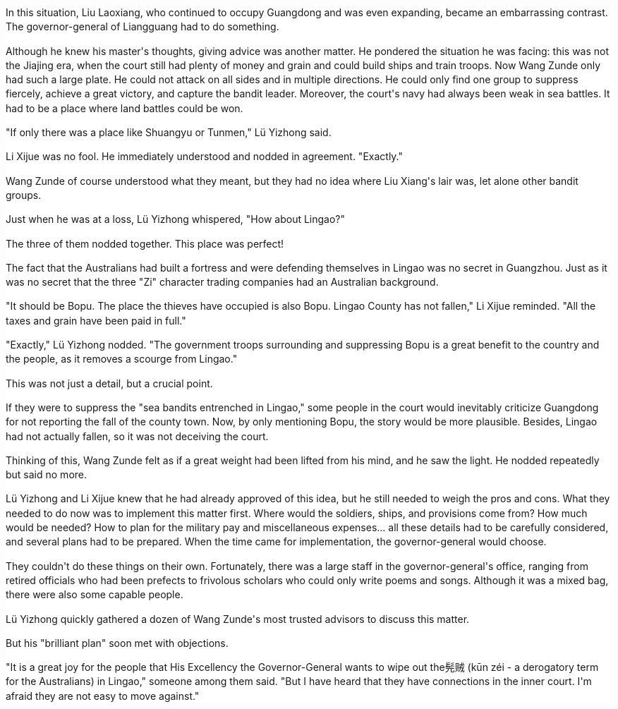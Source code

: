 In this situation, Liu Laoxiang, who continued to occupy Guangdong and was even expanding, became an embarrassing contrast. The governor-general of Liangguang had to do something.

Although he knew his master's thoughts, giving advice was another matter. He pondered the situation he was facing: this was not the Jiajing era, when the court still had plenty of money and grain and could build ships and train troops. Now Wang Zunde only had such a large plate. He could not attack on all sides and in multiple directions. He could only find one group to suppress fiercely, achieve a great victory, and capture the bandit leader. Moreover, the court's navy had always been weak in sea battles. It had to be a place where land battles could be won.

"If only there was a place like Shuangyu or Tunmen," Lü Yizhong said.

Li Xijue was no fool. He immediately understood and nodded in agreement. "Exactly."

Wang Zunde of course understood what they meant, but they had no idea where Liu Xiang's lair was, let alone other bandit groups.

Just when he was at a loss, Lü Yizhong whispered, "How about Lingao?"

The three of them nodded together. This place was perfect!

The fact that the Australians had built a fortress and were defending themselves in Lingao was no secret in Guangzhou. Just as it was no secret that the three "Zi" character trading companies had an Australian background.

"It should be Bopu. The place the thieves have occupied is also Bopu. Lingao County has not fallen," Li Xijue reminded. "All the taxes and grain have been paid in full."

"Exactly," Lü Yizhong nodded. "The government troops surrounding and suppressing Bopu is a great benefit to the country and the people, as it removes a scourge from Lingao."

This was not just a detail, but a crucial point.

If they were to suppress the "sea bandits entrenched in Lingao," some people in the court would inevitably criticize Guangdong for not reporting the fall of the county town. Now, by only mentioning Bopu, the story would be more plausible. Besides, Lingao had not actually fallen, so it was not deceiving the court.

Thinking of this, Wang Zunde felt as if a great weight had been lifted from his mind, and he saw the light. He nodded repeatedly but said no more.

Lü Yizhong and Li Xijue knew that he had already approved of this idea, but he still needed to weigh the pros and cons. What they needed to do now was to implement this matter first. Where would the soldiers, ships, and provisions come from? How much would be needed? How to plan for the military pay and miscellaneous expenses... all these details had to be carefully considered, and several plans had to be prepared. When the time came for implementation, the governor-general would choose.

They couldn't do these things on their own. Fortunately, there was a large staff in the governor-general's office, ranging from retired officials who had been prefects to frivolous scholars who could only write poems and songs. Although it was a mixed bag, there were also some capable people.

Lü Yizhong quickly gathered a dozen of Wang Zunde's most trusted advisors to discuss this matter.

But his "brilliant plan" soon met with objections.

"It is a great joy for the people that His Excellency the Governor-General wants to wipe out the髡贼 (kūn zéi - a derogatory term for the Australians) in Lingao," someone among them said. "But I have heard that they have connections in the inner court. I'm afraid they are not easy to move against."
